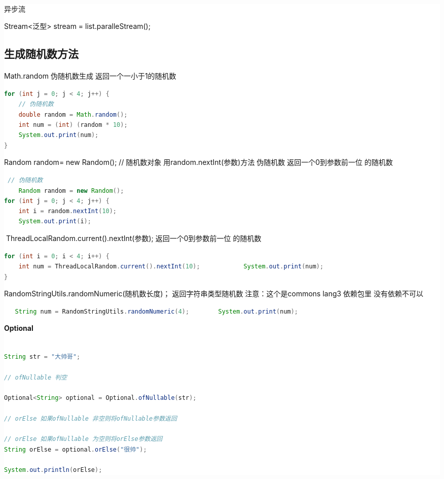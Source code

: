 异步流

Stream<泛型> stream = list.paralleStream();

## **生成随机数方法**

Math.random 伪随机数生成 返回一个一小于1的随机数

```java
for (int j = 0; j < 4; j++) {
    // 伪随机数
    double random = Math.random();
    int num = (int) (random * 10);            
    System.out.print(num);
}
```

Random random= new Random();
  //  随机数对象 用random.nextInt(参数)方法 伪随机数 返回一个0到参数前一位 的随机数

```java
 // 伪随机数
    Random random = new Random();
for (int j = 0; j < 4; j++) {
    int i = random.nextInt(10);            
    System.out.print(i);
```

​    ThreadLocalRandom.current().nextInt(参数); 返回一个0到参数前一位 的随机数

```java
for (int i = 0; i < 4; i++) {
    int num = ThreadLocalRandom.current().nextInt(10);            System.out.print(num);
}
```



RandomStringUtils.randomNumeric(随机数长度)； 返回字符串类型随机数 注意：这个是commons lang3 依赖包里 没有依赖不可以

```java
   String num = RandomStringUtils.randomNumeric(4);        System.out.print(num);
```

**Optional**

```java
 
String str = "大帅哥";

// ofNullable 判空

Optional<String> optional = Optional.ofNullable(str);     

// orElse 如果ofNullable 非空则将ofNullable参数返回

// orElse 如果ofNullable 为空则将orElse参数返回
String orElse = optional.orElse("很帅");       

System.out.println(orElse);
```
